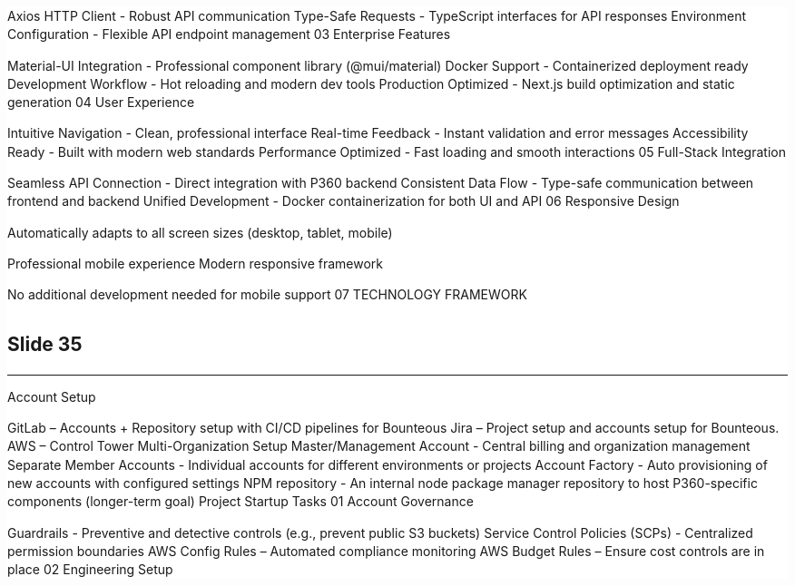 Axios HTTP Client - Robust API communication
Type-Safe Requests - TypeScript interfaces for API responses
Environment Configuration - Flexible API endpoint management
03
Enterprise Features

Material-UI Integration - Professional component library (@mui/material)
Docker Support - Containerized deployment ready
Development Workflow - Hot reloading and modern dev tools
Production Optimized - Next.js build optimization and static generation
04
User Experience

Intuitive Navigation - Clean, professional interface
Real-time Feedback - Instant validation and error messages
Accessibility Ready - Built with modern web standards
Performance Optimized - Fast loading and smooth interactions
05
Full-Stack Integration

Seamless API Connection - Direct integration with P360 backend
Consistent Data Flow - Type-safe communication between frontend and backend
Unified Development - Docker containerization for both UI and API
06
Responsive Design

Automatically adapts to all screen sizes (desktop, tablet, mobile)


Professional mobile experience
Modern responsive framework 


No additional development needed for mobile support
07
TECHNOLOGY FRAMEWORK

## Slide 35
--------------------
Account Setup

GitLab – Accounts + Repository setup with CI/CD pipelines for Bounteous 
Jira – Project setup and accounts setup for Bounteous.
AWS – Control Tower Multi-Organization Setup
Master/Management Account - Central billing and organization management
Separate Member Accounts - Individual accounts for different environments or projects
Account Factory - Auto provisioning of new accounts with configured settings
NPM repository - An internal node package manager repository to host P360-specific components (longer-term goal)
Project Startup Tasks
01
Account Governance

Guardrails - Preventive and detective controls (e.g., prevent public S3 buckets)
Service Control Policies (SCPs) - Centralized permission boundaries
AWS Config Rules – Automated compliance monitoring
AWS Budget Rules – Ensure cost controls are in place
02
Engineering Setup
